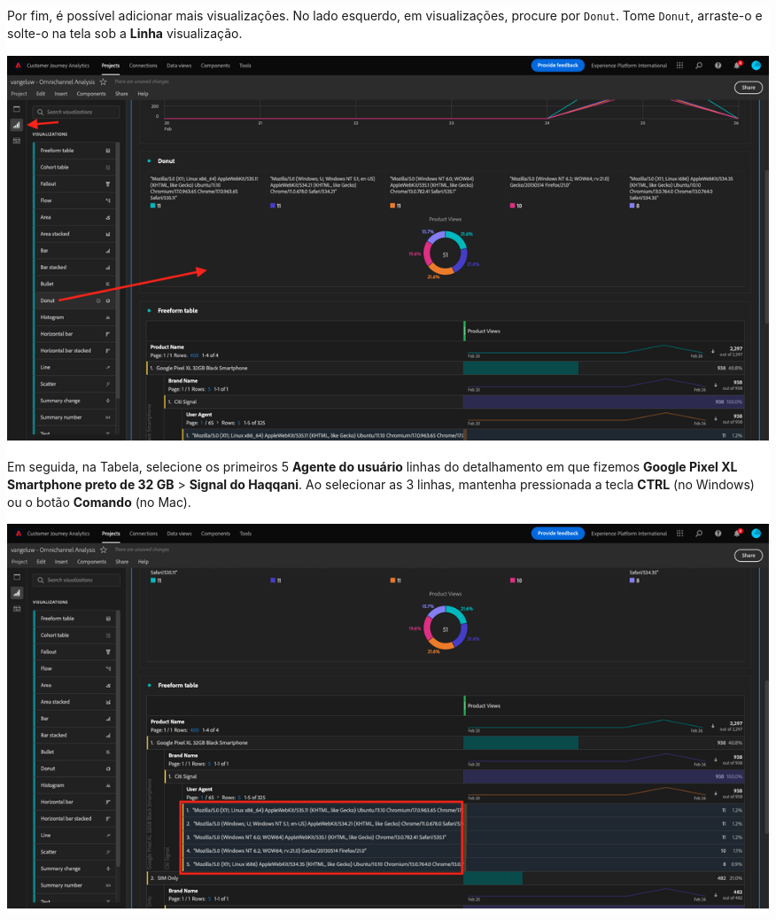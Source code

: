 Por fim, é possível adicionar mais visualizações. No lado esquerdo, em visualizações, procure por `Donut`. Tome `Donut`, arraste-o e solte-o na tela sob a **Linha** visualização.

![demonstração](./images/pro18.png)

Em seguida, na Tabela, selecione os primeiros 5 **Agente do usuário**  linhas do detalhamento em que fizemos **Google Pixel XL Smartphone preto de 32 GB** > **Signal do Haqqani**. Ao selecionar as 3 linhas, mantenha pressionada a tecla **CTRL** (no Windows) ou o botão **Comando** (no Mac).

![demonstração](./images/pro20.png)
